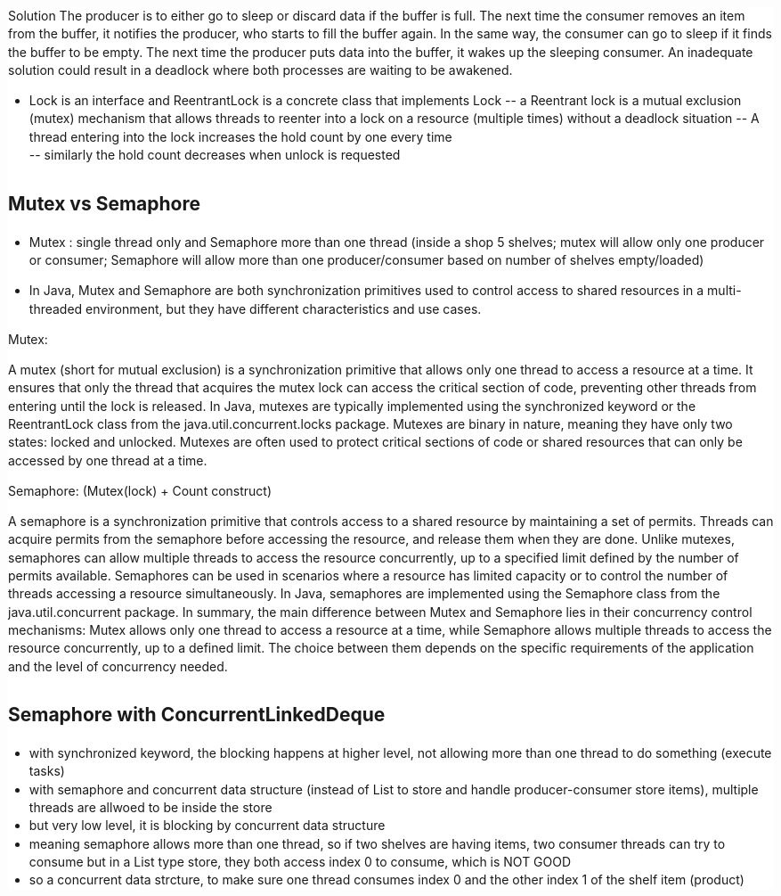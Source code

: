 Solution 
The producer is to either go to sleep or discard data if the buffer is full. The next time the consumer removes an item from the buffer, it notifies the producer, who starts to fill the buffer again. In the same way, the consumer can go to sleep if it finds the buffer to be empty. The next time the producer puts data into the buffer, it wakes up the sleeping consumer. 
An inadequate solution could result in a deadlock where both processes are waiting to be awakened.  
 
- Lock is an interface and ReentrantLock is a concrete class that implements Lock 
   -- a Reentrant lock is a mutual exclusion (mutex) mechanism that allows threads to reenter into a lock on a resource (multiple times) without a deadlock situation 
   -- A thread entering into the lock increases the hold count by one every time  
   -- similarly the hold count decreases when unlock is requested 


## Mutex vs Semaphore 
 - Mutex : single thread only and Semaphore more than one thread (inside a shop 5 shelves; mutex will allow only one producer or consumer; Semaphore will allow more than one producer/consumer based on number of shelves empty/loaded)

- In Java, Mutex and Semaphore are both synchronization primitives used to control access to shared resources in a multi-threaded environment, but they have different characteristics and use cases.

Mutex:

A mutex (short for mutual exclusion) is a synchronization primitive that allows only one thread to access a resource at a time. It ensures that only the thread that acquires the mutex lock can access the critical section of code, preventing other threads from entering until the lock is released.
In Java, mutexes are typically implemented using the synchronized keyword or the ReentrantLock class from the java.util.concurrent.locks package.
Mutexes are binary in nature, meaning they have only two states: locked and unlocked.
Mutexes are often used to protect critical sections of code or shared resources that can only be accessed by one thread at a time.


Semaphore: (Mutex(lock) + Count construct)


A semaphore is a synchronization primitive that controls access to a shared resource by maintaining a set of permits. Threads can acquire permits from the semaphore before accessing the resource, and release them when they are done.
Unlike mutexes, semaphores can allow multiple threads to access the resource concurrently, up to a specified limit defined by the number of permits available.
Semaphores can be used in scenarios where a resource has limited capacity or to control the number of threads accessing a resource simultaneously.
In Java, semaphores are implemented using the Semaphore class from the java.util.concurrent package.
In summary, the main difference between Mutex and Semaphore lies in their concurrency control mechanisms: Mutex allows only one thread to access a resource at a time, while Semaphore allows multiple threads to access the resource concurrently, up to a defined limit. The choice between them depends on the specific requirements of the application and the level of concurrency needed.

## Semaphore with ConcurrentLinkedDeque
- with synchronized keyword, the blocking happens at higher level, not allowing more than one thread to do something (execute tasks)
- with semaphore and concurrent data structure (instead of List to store and handle producer-consumer store items), multiple threads are allwoed to be inside the store
- but very low level, it is blocking by concurrent data structure 
- meaning semaphore allows more than one thread, so if two shelves are having items, two consumer threads can try to consume but in a List type store, they both access index 0 to consume, which is NOT GOOD
- so a concurrent data strcture, to make sure one thread consumes index 0 and the other index 1 of the shelf item (product)
